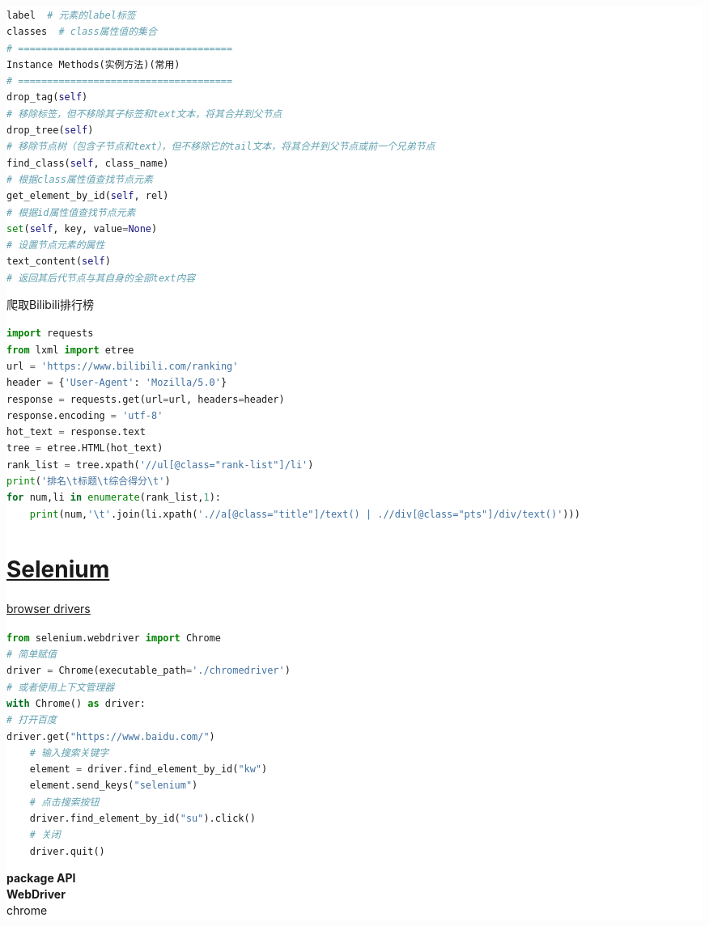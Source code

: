 ```python
label  # 元素的label标签
classes  # class属性值的集合
# =====================================
Instance Methods(实例方法)(常用)
# =====================================
drop_tag(self)
# 移除标签，但不移除其子标签和text文本，将其合并到父节点
drop_tree(self)
# 移除节点树（包含子节点和text），但不移除它的tail文本，将其合并到父节点或前一个兄弟节点
find_class(self, class_name)
# 根据class属性值查找节点元素
get_element_by_id(self, rel)
# 根据id属性值查找节点元素
set(self, key, value=None)
# 设置节点元素的属性
text_content(self)
# 返回其后代节点与其自身的全部text内容
```
爬取Bilibili排行榜
```python
import requests
from lxml import etree
url = 'https://www.bilibili.com/ranking'
header = {'User-Agent': 'Mozilla/5.0'}
response = requests.get(url=url, headers=header)
response.encoding = 'utf-8'
hot_text = response.text
tree = etree.HTML(hot_text)
rank_list = tree.xpath('//ul[@class="rank-list"]/li')
print('排名\t标题\t综合得分\t')
for num,li in enumerate(rank_list,1):
    print(num,'\t'.join(li.xpath('.//a[@class="title"]/text() | .//div[@class="pts"]/div/text()')))
```

# [Selenium](https://www.selenium.dev/)
[browser drivers](https://www.selenium.dev/zh-cn/documentation/getting_started/installing_browser_drivers/)
```python
from selenium.webdriver import Chrome
# 简单赋值
driver = Chrome(executable_path='./chromedriver')
# 或者使用上下文管理器
with Chrome() as driver:
# 打开百度
driver.get("https://www.baidu.com/")
    # 输入搜索关键字
    element = driver.find_element_by_id("kw")
    element.send_keys("selenium")
    # 点击搜索按钮
    driver.find_element_by_id("su").click()
    # 关闭
    driver.quit()
```
**package API**  <br />  **WebDriver**  <br />  chrome
